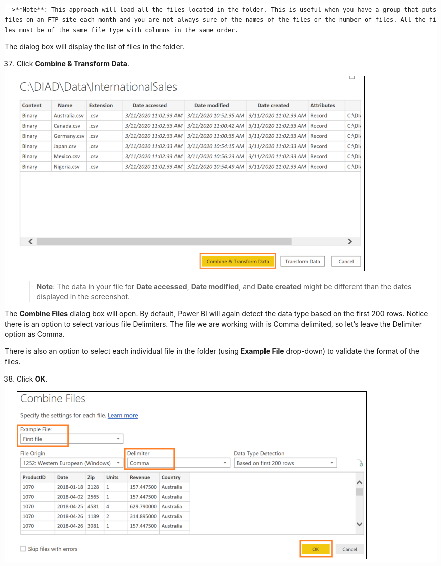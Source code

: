       >**Note**: This approach will load all the files located in the folder. This is useful when you have a group that puts files on an FTP site each month and you are not always sure of the names of the files or the number of files. All the files must be of the same file type with columns in the same order.

The dialog box will display the list of files in the folder.

37. Click **Combine & Transform Data**.
 
    ![](Images/powerbi-01-17.png)
    
     >**Note**: The data in your file for **Date accessed**, **Date modified**, and **Date created** might be different than the dates displayed in the screenshot. 

The **Combine Files** dialog box will open. By default, Power BI will again detect the data type based on the first 200 rows. Notice there is an option to select various file Delimiters. The file we are working with is Comma delimited, so let’s leave the Delimiter option as Comma.

There is also an option to select each individual file in the folder (using **Example File** drop-down) to validate the format of the files.

38. Click **OK**.

    ![](Images/powerbi-01-18.png)
